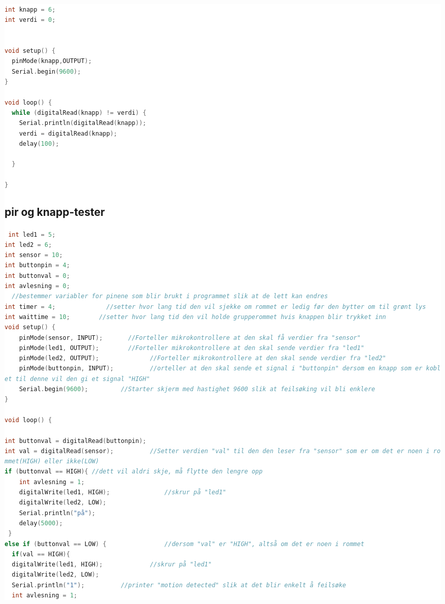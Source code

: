 ```C
int knapp = 6;
int verdi = 0;


void setup() {
  pinMode(knapp,OUTPUT);
  Serial.begin(9600);
}

void loop() {
  while (digitalRead(knapp) != verdi) {
    Serial.println(digitalRead(knapp));
    verdi = digitalRead(knapp);
    delay(100);

  }

}
```

## pir og knapp-tester

```C
 int led1 = 5;
int led2 = 6;
int sensor = 10;
int buttonpin = 4;
int buttonval = 0;
int avlesning = 0;
  //bestemmer variabler for pinene som blir brukt i programmet slik at de lett kan endres
int timer = 4;				//setter hvor lang tid den vil sjekke om rommet er ledig før den bytter om til grønt lys
int waittime = 10;        //setter hvor lang tid den vil holde grupperommet hvis knappen blir trykket inn
void setup() {
    pinMode(sensor, INPUT);       //Forteller mikrokontrollere at den skal få verdier fra "sensor"
    pinMode(led1, OUTPUT);        //Forteller mikrokontrollere at den skal sende verdier fra "led1"
    pinMode(led2, OUTPUT);				//Forteller mikrokontrollere at den skal sende verdier fra "led2"
    pinMode(buttonpin, INPUT);			//orteller at den skal sende et signal i "buttonpin" dersom en knapp som er koblet til denne vil den gi et signal "HIGH"
    Serial.begin(9600);         //Starter skjerm med hastighet 9600 slik at feilsøking vil bli enklere
}

void loop() {

int buttonval = digitalRead(buttonpin);
int val = digitalRead(sensor);			//Setter verdien "val" til den den leser fra "sensor" som er om det er noen i rommet(HIGH) eller ikke(LOW)
if (buttonval == HIGH){ //dett vil aldri skje, må flytte den lengre opp
    int avlesning = 1;
    digitalWrite(led1, HIGH);				//skrur på "led1"
    digitalWrite(led2, LOW);
    Serial.println("på");
    delay(5000);
 }
else if (buttonval == LOW) {				//dersom "val" er "HIGH", altså om det er noen i rommet
  if(val == HIGH){
  digitalWrite(led1, HIGH);				//skrur på "led1"
  digitalWrite(led2, LOW);
  Serial.println("1");			//printer "motion detected" slik at det blir enkelt å feilsøke
  int avlesning = 1;
```